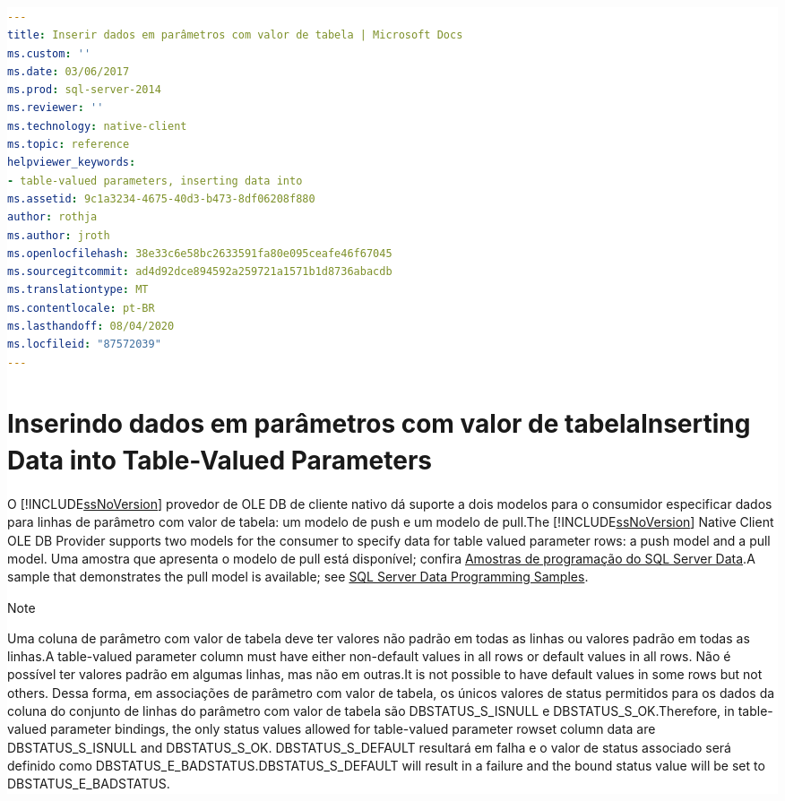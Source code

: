 ```yaml
---
title: Inserir dados em parâmetros com valor de tabela | Microsoft Docs
ms.custom: ''
ms.date: 03/06/2017
ms.prod: sql-server-2014
ms.reviewer: ''
ms.technology: native-client
ms.topic: reference
helpviewer_keywords:
- table-valued parameters, inserting data into
ms.assetid: 9c1a3234-4675-40d3-b473-8df06208f880
author: rothja
ms.author: jroth
ms.openlocfilehash: 38e33c6e58bc2633591fa80e095ceafe46f67045
ms.sourcegitcommit: ad4d92dce894592a259721a1571b1d8736abacdb
ms.translationtype: MT
ms.contentlocale: pt-BR
ms.lasthandoff: 08/04/2020
ms.locfileid: "87572039"
---
```

# <a name="inserting-data-into-table-valued-parameters"></a><span data-ttu-id="c7bbd-102">Inserindo dados em parâmetros com valor de tabela</span><span class="sxs-lookup"><span data-stu-id="c7bbd-102">Inserting Data into Table-Valued Parameters</span></span>
  <span data-ttu-id="c7bbd-103">O [!INCLUDE[ssNoVersion](../../includes/ssnoversion-md.md)] provedor de OLE DB de cliente nativo dá suporte a dois modelos para o consumidor especificar dados para linhas de parâmetro com valor de tabela: um modelo de push e um modelo de pull.</span><span class="sxs-lookup"><span data-stu-id="c7bbd-103">The [!INCLUDE[ssNoVersion](../../includes/ssnoversion-md.md)] Native Client OLE DB Provider supports two models for the consumer to specify data for table valued parameter rows: a push model and a pull model.</span></span> <span data-ttu-id="c7bbd-104">Uma amostra que apresenta o modelo de pull está disponível; confira [Amostras de programação do SQL Server Data](https://msftdpprodsamples.codeplex.com/).</span><span class="sxs-lookup"><span data-stu-id="c7bbd-104">A sample that demonstrates the pull model is available; see [SQL Server Data Programming Samples](https://msftdpprodsamples.codeplex.com/).</span></span>  
  
> [!NOTE]  
>  <span data-ttu-id="c7bbd-105">Uma coluna de parâmetro com valor de tabela deve ter valores não padrão em todas as linhas ou valores padrão em todas as linhas.</span><span class="sxs-lookup"><span data-stu-id="c7bbd-105">A table-valued parameter column must have either non-default values in all rows or default values in all rows.</span></span> <span data-ttu-id="c7bbd-106">Não é possível ter valores padrão em algumas linhas, mas não em outras.</span><span class="sxs-lookup"><span data-stu-id="c7bbd-106">It is not possible to have default values in some rows but not others.</span></span> <span data-ttu-id="c7bbd-107">Dessa forma, em associações de parâmetro com valor de tabela, os únicos valores de status permitidos para os dados da coluna do conjunto de linhas do parâmetro com valor de tabela são DBSTATUS_S_ISNULL e DBSTATUS_S_OK.</span><span class="sxs-lookup"><span data-stu-id="c7bbd-107">Therefore, in table-valued parameter bindings, the only status values allowed for table-valued parameter rowset column data are DBSTATUS_S_ISNULL and DBSTATUS_S_OK.</span></span> <span data-ttu-id="c7bbd-108">DBSTATUS_S_DEFAULT resultará em falha e o valor de status associado será definido como DBSTATUS_E_BADSTATUS.</span><span class="sxs-lookup"><span data-stu-id="c7bbd-108">DBSTATUS_S_DEFAULT will result in a failure and the bound status value will be set to DBSTATUS_E_BADSTATUS.</span></span>  
  